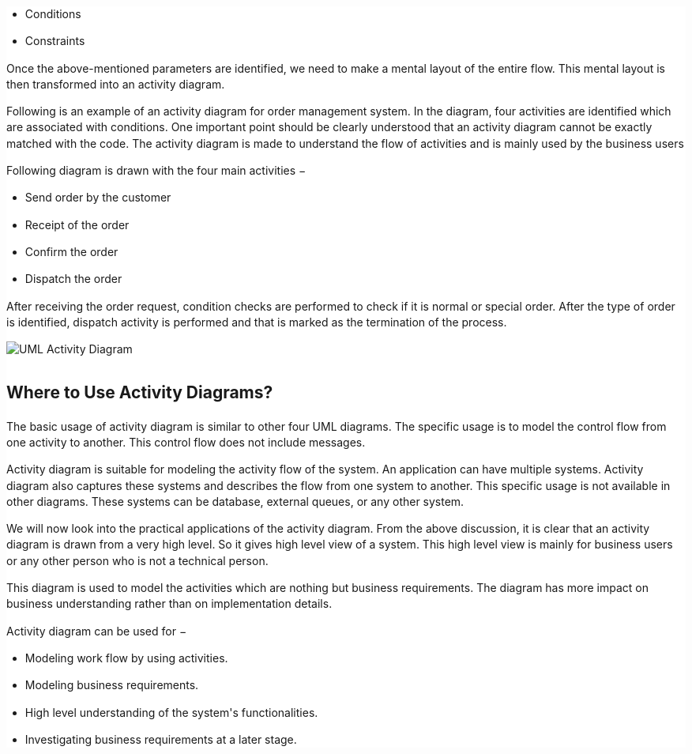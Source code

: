  -   Conditions
     
 -   Constraints
     
 
 Once the above-mentioned parameters are identified, we need to make a mental layout of the entire flow. This mental layout is then transformed into an activity diagram.
 
 Following is an example of an activity diagram for order management system. In the diagram, four activities are identified which are associated with conditions. One important point should be clearly understood that an activity diagram cannot be exactly matched with the code. The activity diagram is made to understand the flow of activities and is mainly used by the business users
 
 Following diagram is drawn with the four main activities −
 
 -   Send order by the customer
     
 -   Receipt of the order
     
 -   Confirm the order
     
 -   Dispatch the order
     
 
 After receiving the order request, condition checks are performed to check if it is normal or special order. After the type of order is identified, dispatch activity is performed and that is marked as the termination of the process.
 
 ![UML Activity Diagram](https://www.tutorialspoint.com/uml/images/uml_activity_diagram.jpg)
 
 ## Where to Use Activity Diagrams?
 
 The basic usage of activity diagram is similar to other four UML diagrams. The specific usage is to model the control flow from one activity to another. This control flow does not include messages.
 
 Activity diagram is suitable for modeling the activity flow of the system. An application can have multiple systems. Activity diagram also captures these systems and describes the flow from one system to another. This specific usage is not available in other diagrams. These systems can be database, external queues, or any other system.
 
 We will now look into the practical applications of the activity diagram. From the above discussion, it is clear that an activity diagram is drawn from a very high level. So it gives high level view of a system. This high level view is mainly for business users or any other person who is not a technical person.
 
 This diagram is used to model the activities which are nothing but business requirements. The diagram has more impact on business understanding rather than on implementation details.
 
 Activity diagram can be used for −
 
 -   Modeling work flow by using activities.
     
 -   Modeling business requirements.
     
 -   High level understanding of the system's functionalities.
     
 -   Investigating business requirements at a later stage.

